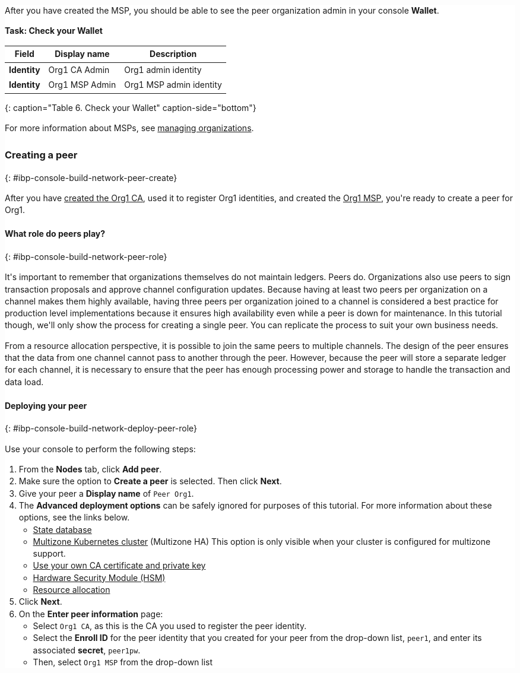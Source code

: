 After you have created the MSP, you should be able to see the peer organization admin in your console **Wallet**.

**Task: Check your Wallet**

  | **Field** |  **Display name** | **Description** |
  | ------------------------- |-----------|----------|
  | **Identity** | Org1 CA Admin | Org1 admin identity |
  | **Identity** | Org1 MSP Admin | Org1 MSP admin identity |
  {: caption="Table 6. Check your Wallet" caption-side="bottom"}

For more information about MSPs, see [managing organizations](/docs/blockchain-sw-25?topic=blockchain-sw-25-ibp-console-organizations#ibp-console-organizations).

### Creating a peer
{: #ibp-console-build-network-peer-create}

After you have [created the Org1 CA](/docs/blockchain-sw-25?topic=blockchain-sw-25-ibp-console-build-network#ibp-console-build-network-create-CA-org1CA), used it to register Org1 identities, and created the [Org1 MSP](/docs/blockchain-sw-25?topic=blockchain-sw-25-ibp-console-build-network#ibp-console-build-network-create-peers-org1), you're ready to create a peer for Org1.

#### What role do peers play?
{: #ibp-console-build-network-peer-role}

It's important to remember that organizations themselves do not maintain ledgers. Peers do. Organizations also use peers to sign transaction proposals and approve channel configuration updates. Because having at least two peers per organization on a channel makes them highly available, having three peers per organization joined to a channel is considered a best practice for production level implementations because it ensures high availability even while a peer is down for maintenance. In this tutorial though, we'll only show the process for creating a single peer. You can replicate the process to suit your own business needs.

From a resource allocation perspective, it is possible to join the same peers to multiple channels. The design of the peer ensures that the data from one channel cannot pass to another through the peer. However, because the peer will store a separate ledger for each channel, it is necessary to ensure that the peer has enough processing power and storage to handle the transaction and data load.

#### Deploying your peer
{: #ibp-console-build-network-deploy-peer-role}

Use your console to perform the following steps:

1. From the **Nodes** tab, click **Add peer**.
2. Make sure the option to **Create a peer** is selected. Then click **Next**.
3. Give your peer a **Display name** of `Peer Org1`.
4. The **Advanced deployment options** can be safely ignored for purposes of this tutorial. For more information about these options, see the links below.
   * [State database](/docs/blockchain-sw-25?topic=blockchain-sw-25-ibp-console-adv-deployment#ibp-console-adv-deployment-level-couch)
   * [Multizone Kubernetes cluster](/docs/blockchain-sw-25?topic=blockchain-sw-25-ibp-console-ha#ibp-console-ha-multi-zone) (Multizone HA) This option is only visible when your cluster is configured for multizone support.
   * [Use your own CA certificate and private key](/docs/blockchain-sw-25?topic=blockchain-sw-25-ibp-console-adv-deployment#ibp-console-adv-deployment-third-party-ca)
   * [Hardware Security Module (HSM)](/docs/blockchain-sw-25?topic=blockchain-sw-25-ibp-console-adv-deployment#ibp-console-adv-deployment-cfg-hsm)
   * [Resource allocation](/docs/blockchain-sw-25?topic=blockchain-sw-25-ibp-console-adv-deployment#ibp-console-adv-deployment-allocate-resources)
5. Click **Next**.
6. On the **Enter peer information** page:
   * Select `Org1 CA`, as this is the CA you used to register the peer identity.
   * Select the **Enroll ID** for the peer identity that you created for your peer from the drop-down list, `peer1`, and enter its associated **secret**, `peer1pw`.
   * Then, select `Org1 MSP` from the drop-down list